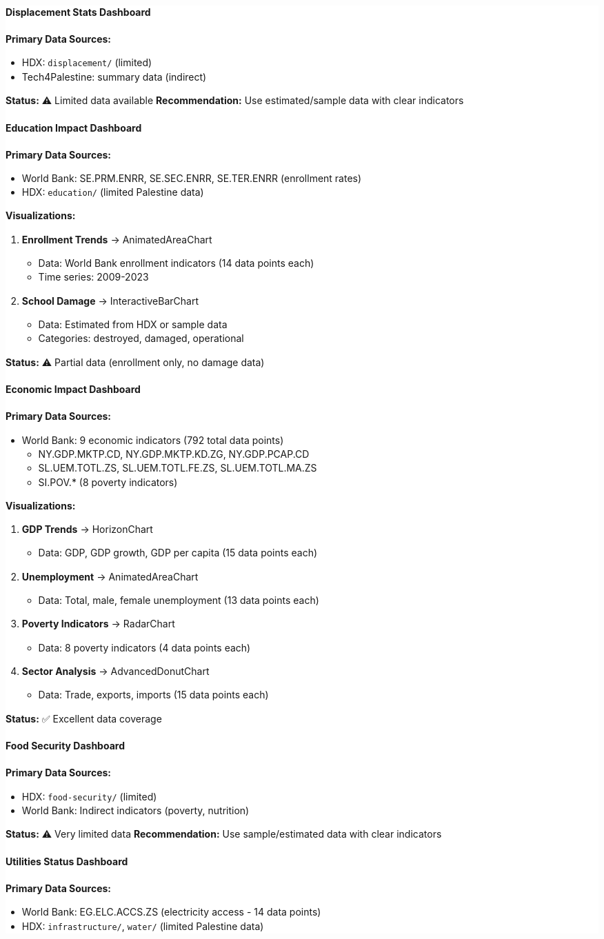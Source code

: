 #### Displacement Stats Dashboard
**Primary Data Sources:**
- HDX: `displacement/` (limited)
- Tech4Palestine: summary data (indirect)

**Status:** ⚠️ Limited data available
**Recommendation:** Use estimated/sample data with clear indicators


#### Education Impact Dashboard
**Primary Data Sources:**
- World Bank: SE.PRM.ENRR, SE.SEC.ENRR, SE.TER.ENRR (enrollment rates)
- HDX: `education/` (limited Palestine data)

**Visualizations:**
1. **Enrollment Trends** → AnimatedAreaChart
   - Data: World Bank enrollment indicators (14 data points each)
   - Time series: 2009-2023
   
2. **School Damage** → InteractiveBarChart
   - Data: Estimated from HDX or sample data
   - Categories: destroyed, damaged, operational

**Status:** ⚠️ Partial data (enrollment only, no damage data)

#### Economic Impact Dashboard
**Primary Data Sources:**
- World Bank: 9 economic indicators (792 total data points)
  - NY.GDP.MKTP.CD, NY.GDP.MKTP.KD.ZG, NY.GDP.PCAP.CD
  - SL.UEM.TOTL.ZS, SL.UEM.TOTL.FE.ZS, SL.UEM.TOTL.MA.ZS
  - SI.POV.* (8 poverty indicators)

**Visualizations:**
1. **GDP Trends** → HorizonChart
   - Data: GDP, GDP growth, GDP per capita (15 data points each)
   
2. **Unemployment** → AnimatedAreaChart
   - Data: Total, male, female unemployment (13 data points each)
   
3. **Poverty Indicators** → RadarChart
   - Data: 8 poverty indicators (4 data points each)
   
4. **Sector Analysis** → AdvancedDonutChart
   - Data: Trade, exports, imports (15 data points each)

**Status:** ✅ Excellent data coverage


#### Food Security Dashboard
**Primary Data Sources:**
- HDX: `food-security/` (limited)
- World Bank: Indirect indicators (poverty, nutrition)

**Status:** ⚠️ Very limited data
**Recommendation:** Use sample/estimated data with clear indicators

#### Utilities Status Dashboard
**Primary Data Sources:**
- World Bank: EG.ELC.ACCS.ZS (electricity access - 14 data points)
- HDX: `infrastructure/`, `water/` (limited Palestine data)
